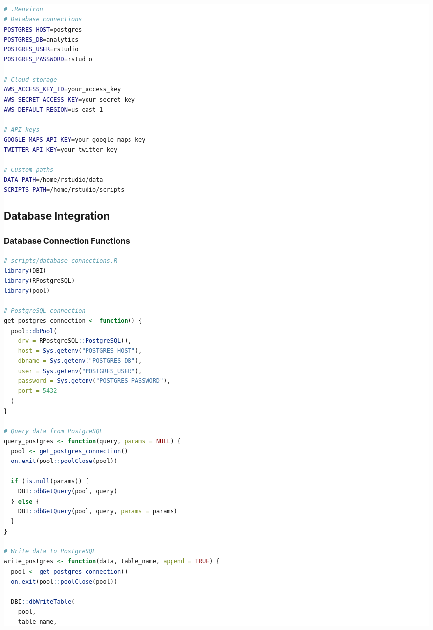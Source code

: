 ```bash
# .Renviron
# Database connections
POSTGRES_HOST=postgres
POSTGRES_DB=analytics
POSTGRES_USER=rstudio
POSTGRES_PASSWORD=rstudio

# Cloud storage
AWS_ACCESS_KEY_ID=your_access_key
AWS_SECRET_ACCESS_KEY=your_secret_key
AWS_DEFAULT_REGION=us-east-1

# API keys
GOOGLE_MAPS_API_KEY=your_google_maps_key
TWITTER_API_KEY=your_twitter_key

# Custom paths
DATA_PATH=/home/rstudio/data
SCRIPTS_PATH=/home/rstudio/scripts
```

## Database Integration

### Database Connection Functions
```r
# scripts/database_connections.R
library(DBI)
library(RPostgreSQL)
library(pool)

# PostgreSQL connection
get_postgres_connection <- function() {
  pool::dbPool(
    drv = RPostgreSQL::PostgreSQL(),
    host = Sys.getenv("POSTGRES_HOST"),
    dbname = Sys.getenv("POSTGRES_DB"),
    user = Sys.getenv("POSTGRES_USER"),
    password = Sys.getenv("POSTGRES_PASSWORD"),
    port = 5432
  )
}

# Query data from PostgreSQL
query_postgres <- function(query, params = NULL) {
  pool <- get_postgres_connection()
  on.exit(pool::poolClose(pool))
  
  if (is.null(params)) {
    DBI::dbGetQuery(pool, query)
  } else {
    DBI::dbGetQuery(pool, query, params = params)
  }
}

# Write data to PostgreSQL
write_postgres <- function(data, table_name, append = TRUE) {
  pool <- get_postgres_connection()
  on.exit(pool::poolClose(pool))
  
  DBI::dbWriteTable(
    pool, 
    table_name, 
```